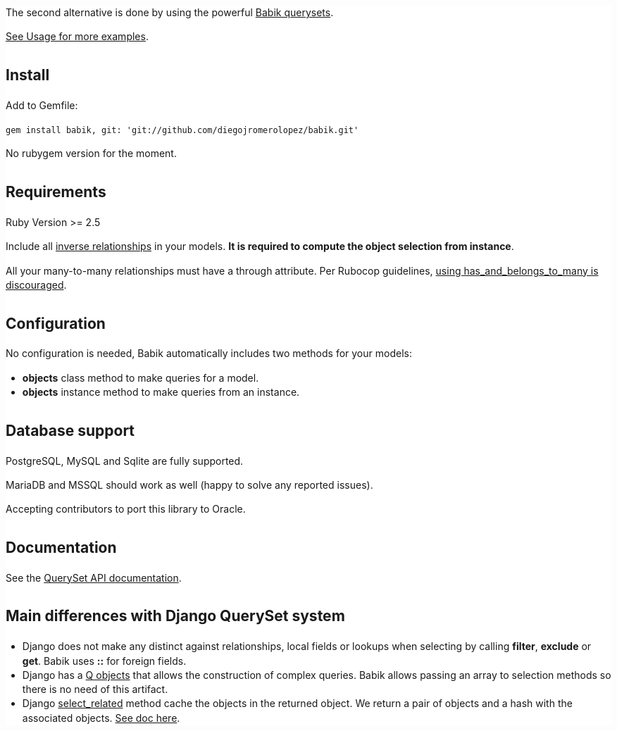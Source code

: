 The second alternative is done by using the powerful [Babik querysets](/doc/api/queryset.md).

[See Usage for more examples](#usage).

## Install

Add to Gemfile:

```
gem install babik, git: 'git://github.com/diegojromerolopez/babik.git'
```

No rubygem version for the moment.

## Requirements

Ruby Version >= 2.5

Include all [inverse relationships](http://guides.rubyonrails.org/association_basics.html#bi-directional-associations)
in your models. **It is required to compute the object selection from instance**.

All your many-to-many relationships must have a through attribute.
Per Rubocop guidelines, [using has_and_belongs_to_many is discouraged](https://github.com/rubocop-hq/rails-style-guide#has-many-through).

## Configuration

No configuration is needed, Babik automatically includes two methods for your models:
- **objects** class method to make queries for a model.
- **objects** instance method to make queries from an instance. 

## Database support

PostgreSQL, MySQL and Sqlite are fully supported.

MariaDB and MSSQL should work as well (happy to solve any reported issues).

Accepting contributors to port this library to Oracle.

## Documentation

See the [QuerySet API documentation](/doc/api/queryset.md).

## Main differences with Django QuerySet system
- Django does not make any distinct against relationships, local fields or lookups when selecting by
calling **filter**, **exclude** or **get**. Babik uses **::** for foreign fields.
- Django has a [Q objects](https://docs.djangoproject.com/en/2.0/topics/db/queries/#complex-lookups-with-q-objects)
that allows the construction of complex queries. Babik allows passing an array to selection methods so
there is no need of this artifact.
- Django [select_related](https://docs.djangoproject.com/en/2.0/ref/models/querysets/#select-related)
method cache the objects in the returned object.
We return a pair of objects and a hash with the associated objects. [See doc here](/doc/api/queryset/methods/dont_return_queryset.md#select-related).
